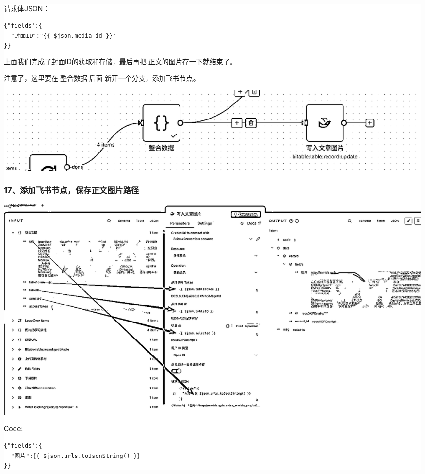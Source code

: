 请求体JSON：

```
{"fields":{
  "封面ID":"{{ $json.media_id }}"
}} 
```

上面我们完成了封面ID的获取和存储，最后再把 正文的图片存一下就结束了。

注意了，这里要在 整合数据 后面 新开一个分支，添加飞书节点。

![](img/36cb3b004f1b83f1eba7239769ac3067.png)

### 17、添加飞书节点，保存正文图片路径

![](img/1615b0c3157c4501863edadcea5d4003.png)

Code:

```
{"fields":{
  "图片":{{ $json.urls.toJsonString() }}
}} 
```
